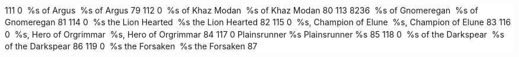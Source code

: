 <tr class="even">
<td>111</td>
<td>0</td>
<td> %s of Argus</td>
<td> %s of Argus</td>
<td>79</td>
</tr>
<tr class="odd">
<td>112</td>
<td>0</td>
<td> %s of Khaz Modan</td>
<td> %s of Khaz Modan</td>
<td>80</td>
</tr>
<tr class="even">
<td>113</td>
<td>8236</td>
<td> %s of Gnomeregan</td>
<td> %s of Gnomeregan</td>
<td>81</td>
</tr>
<tr class="odd">
<td>114</td>
<td>0</td>
<td> %s the Lion Hearted</td>
<td> %s the Lion Hearted</td>
<td>82</td>
</tr>
<tr class="even">
<td>115</td>
<td>0</td>
<td> %s, Champion of Elune</td>
<td> %s, Champion of Elune</td>
<td>83</td>
</tr>
<tr class="odd">
<td>116</td>
<td>0</td>
<td> %s, Hero of Orgrimmar</td>
<td> %s, Hero of Orgrimmar</td>
<td>84</td>
</tr>
<tr class="even">
<td>117</td>
<td>0</td>
<td>Plainsrunner %s</td>
<td>Plainsrunner %s</td>
<td>85</td>
</tr>
<tr class="odd">
<td>118</td>
<td>0</td>
<td> %s of the Darkspear</td>
<td> %s of the Darkspear</td>
<td>86</td>
</tr>
<tr class="even">
<td>119</td>
<td>0</td>
<td> %s the Forsaken</td>
<td> %s the Forsaken</td>
<td>87</td>
</tr>
<tr class="odd">